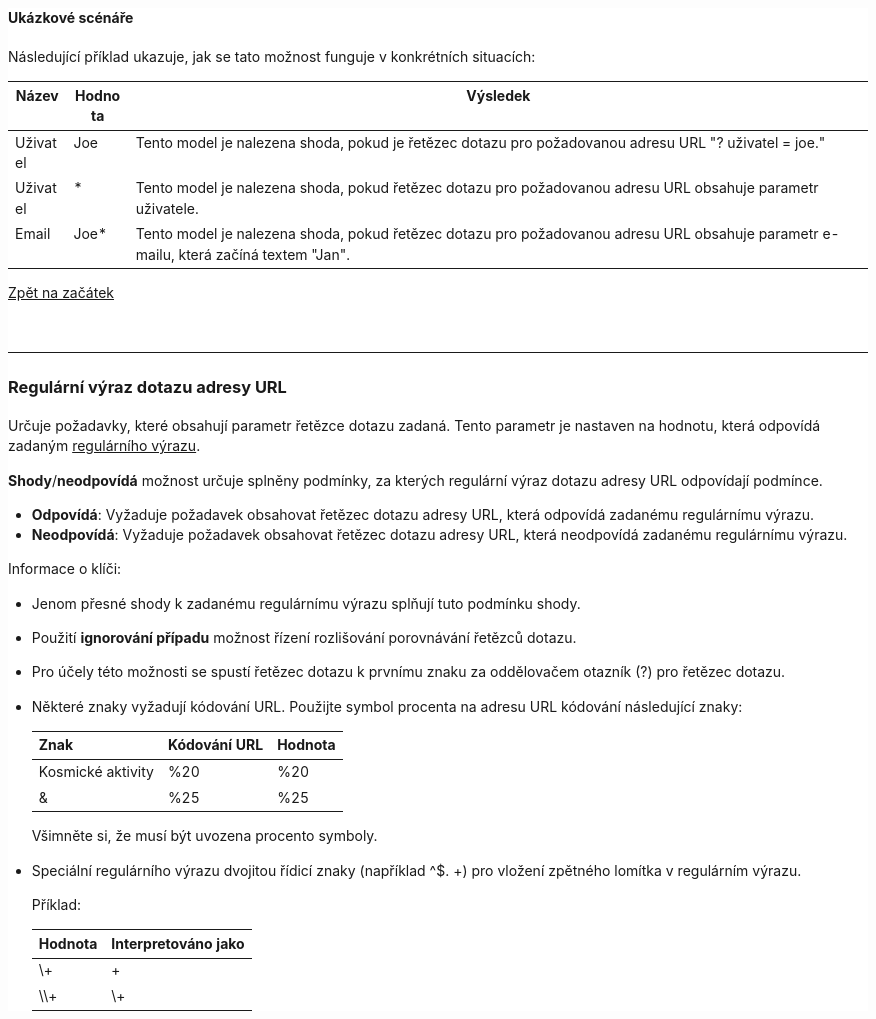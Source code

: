#### <a name="sample-scenarios"></a>Ukázkové scénáře
Následující příklad ukazuje, jak se tato možnost funguje v konkrétních situacích:

Název  | Hodnota |  Výsledek
------|-------|--------
Uživatel  | Joe   | Tento model je nalezena shoda, pokud je řetězec dotazu pro požadovanou adresu URL "? uživatel = joe."
Uživatel  | *     | Tento model je nalezena shoda, pokud řetězec dotazu pro požadovanou adresu URL obsahuje parametr uživatele.
Email | Joe\* | Tento model je nalezena shoda, pokud řetězec dotazu pro požadovanou adresu URL obsahuje parametr e-mailu, která začíná textem "Jan".

[Zpět na začátek](#main)

</br>

---
### <a name="url-query-regex"></a>Regulární výraz dotazu adresy URL
Určuje požadavky, které obsahují parametr řetězce dotazu zadaná. Tento parametr je nastaven na hodnotu, která odpovídá zadaným [regulárního výrazu](cdn-rules-engine-reference.md#regular-expressions).

**Shody**/**neodpovídá** možnost určuje splněny podmínky, za kterých regulární výraz dotazu adresy URL odpovídají podmínce.
- **Odpovídá**: Vyžaduje požadavek obsahovat řetězec dotazu adresy URL, která odpovídá zadanému regulárnímu výrazu.
- **Neodpovídá**: Vyžaduje požadavek obsahovat řetězec dotazu adresy URL, která neodpovídá zadanému regulárnímu výrazu.

Informace o klíči:
- Jenom přesné shody k zadanému regulárnímu výrazu splňují tuto podmínku shody.
    
- Použití **ignorování případu** možnost řízení rozlišování porovnávání řetězců dotazu.
    
- Pro účely této možnosti se spustí řetězec dotazu k prvnímu znaku za oddělovačem otazník (?) pro řetězec dotazu.
    
- Některé znaky vyžadují kódování URL. Použijte symbol procenta na adresu URL kódování následující znaky:

   Znak | Kódování URL | Hodnota
   ----------|--------------|------
   Kosmické aktivity     | %20          | \%20
   &         | %25          | \%25

   Všimněte si, že musí být uvozena procento symboly.

- Speciální regulárního výrazu dvojitou řídicí znaky (například \^$. +) pro vložení zpětného lomítka v regulárním výrazu.

   Příklad:

   Hodnota | Interpretováno jako 
   ------|---------------
   \\+    | +
   \\\\+   | \\+
